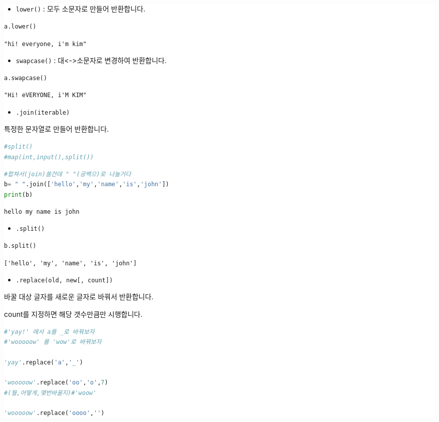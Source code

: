 

- `lower()` : 모두 소문자로 만들어 반환합니다.


```python
a.lower()
```


    "hi! everyone, i'm kim"

- `swapcase()` : 대<->소문자로 변경하여 반환합니다.


```python
a.swapcase()
```


    "Hi! eVERYONE, i'M KIM"



- `.join(iterable)`

특정한 문자열로 만들어 반환합니다.


```python
#split()
#map(int,input(),split())
```


```python
#합쳐서(join)쓸건데 " "(공백으)로 나눌거다
b= " ".join(['hello','my','name','is','john'])
print(b)
```

    hello my name is john

- `.split()` 

```python
b.split()
```


    ['hello', 'my', 'name', 'is', 'john']



- `.replace(old, new[, count])`

바꿀 대상 글자를 새로운 글자로 바꿔서 반환합니다. 

count를 지정하면 해당 갯수만큼만 시행합니다.


```python
#'yay!' 에서 a를 _로 바꿔보자 
#'wooooow' 를 'wow'로 바꿔보자 

'yay'.replace('a','_')

'wooooow'.replace('oo','o',7)
#(뭘,어떻게,몇번바꿀지)#'woow'

'wooooow'.replace('oooo','')
```
